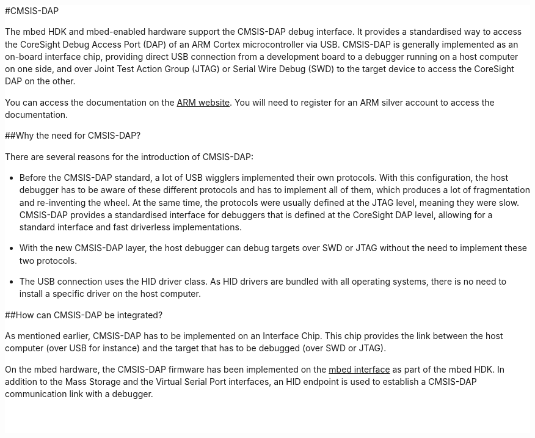 #CMSIS-DAP

The mbed HDK and mbed-enabled hardware support the CMSIS-DAP debug interface. It provides a standardised way to access the CoreSight Debug Access Port (DAP) of an ARM Cortex microcontroller via USB. CMSIS-DAP is generally implemented as an on-board interface chip, providing direct USB connection from a development board to a debugger running on a host computer on one side, and over Joint Test Action Group (JTAG) or Serial Wire Debug (SWD) to the target device to access the CoreSight DAP on the other.

You can access the documentation on the [ARM website](https://silver.arm.com/browse/CMSISDAP). You will need to register for an ARM silver account to access the documentation.

##Why the need for CMSIS-DAP?

There are several reasons for the introduction of CMSIS-DAP:

* Before the CMSIS-DAP standard, a lot of USB wigglers implemented their own protocols. With this configuration, the host debugger has to be aware of these different protocols and has to implement all of them, which produces a lot of fragmentation and re-inventing the wheel. At the same time, the protocols were usually defined at the JTAG level, meaning they were slow. CMSIS-DAP provides a standardised interface for debuggers that is defined at the CoreSight DAP level, allowing for a standard interface and fast driverless implementations.

* With the new CMSIS-DAP layer, the host debugger can debug targets over SWD or JTAG without the need to implement these two protocols.

* The USB connection uses the HID driver class. As HID drivers are bundled with all operating systems, there is no need to install a specific driver on the host computer.

##How can CMSIS-DAP be integrated?

As mentioned earlier, CMSIS-DAP has to be implemented on an Interface Chip. This chip provides the link between the host computer (over USB for instance) and the target that has to be debugged (over SWD or JTAG). 

On the mbed hardware, the CMSIS-DAP firmware has been implemented on the [mbed interface](/Adv_Dev/mbed_Interface/) as part of the mbed HDK. In addition to the Mass Storage and the Virtual Serial Port interfaces, an HID endpoint is used to establish a CMSIS-DAP communication link with a debugger.

<span style="display:block; text-align:center; padding:20px;">